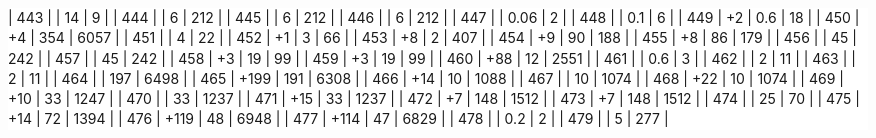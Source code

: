 | 443 |       |    14    |       9 |
| 444 |       |     6    |     212 |
| 445 |       |     6    |     212 |
| 446 |       |     6    |     212 |
| 447 |       |     0.06 |       2 |
| 448 |       |     0.1  |       6 |
| 449 |    +2 |     0.6  |      18 |
| 450 |    +4 |   354    |    6057 |
| 451 |       |     4    |      22 |
| 452 |    +1 |     3    |      66 |
| 453 |    +8 |     2    |     407 |
| 454 |    +9 |    90    |     188 |
| 455 |    +8 |    86    |     179 |
| 456 |       |    45    |     242 |
| 457 |       |    45    |     242 |
| 458 |    +3 |    19    |      99 |
| 459 |    +3 |    19    |      99 |
| 460 |   +88 |    12    |    2551 |
| 461 |       |     0.6  |       3 |
| 462 |       |     2    |      11 |
| 463 |       |     2    |      11 |
| 464 |       |   197    |    6498 |
| 465 |  +199 |   191    |    6308 |
| 466 |   +14 |    10    |    1088 |
| 467 |       |    10    |    1074 |
| 468 |   +22 |    10    |    1074 |
| 469 |   +10 |    33    |    1247 |
| 470 |       |    33    |    1237 |
| 471 |   +15 |    33    |    1237 |
| 472 |    +7 |   148    |    1512 |
| 473 |    +7 |   148    |    1512 |
| 474 |       |    25    |      70 |
| 475 |   +14 |    72    |    1394 |
| 476 |  +119 |    48    |    6948 |
| 477 |  +114 |    47    |    6829 |
| 478 |       |     0.2  |       2 |
| 479 |       |     5    |     277 |